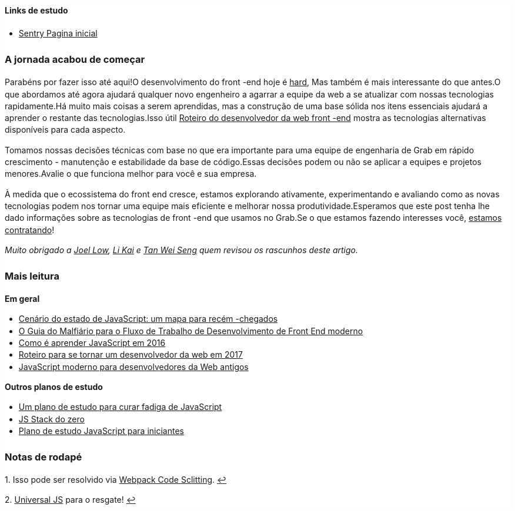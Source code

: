 #### Links de estudo

- [Sentry Pagina inicial](https://sentry.io/)

### A jornada acabou de começar

Parabéns por fazer isso até aqui!O desenvolvimento do front -end hoje é [hard](https://hackernoon.com/how-it-feels-to-learn-javascript-in-2016-d3a717dd577f), Mas também é mais interessante do que antes.O que abordamos até agora ajudará qualquer novo engenheiro a agarrar a equipe da web a se atualizar com nossas tecnologias rapidamente.Há muito mais coisas a serem aprendidas, mas a construção de uma base sólida nos itens essenciais ajudará a aprender o restante das tecnologias.Isso útil [Roteiro do desenvolvedor da web front -end](https://github.com/kamranahmedse/developer-roadmap#-front-end-roadmap) mostra as tecnologias alternativas disponíveis para cada aspecto.

Tomamos nossas decisões técnicas com base no que era importante para uma equipe de engenharia de Grab em rápido crescimento - manutenção e estabilidade da base de código.Essas decisões podem ou não se aplicar a equipes e projetos menores.Avalie o que funciona melhor para você e sua empresa.

À medida que o ecossistema do front end cresce, estamos explorando ativamente, experimentando e avaliando como as novas tecnologias podem nos tornar uma equipe mais eficiente e melhorar nossa produtividade.Esperamos que este post tenha lhe dado informações sobre as tecnologias de front -end que usamos no Grab.Se o que estamos fazendo interesses você, [estamos contratando](https://grab.careers)!

*Muito obrigado a [Joel Low](https://github.com/lowjoel), [Li Kai](https://github.com/li-kai) e [Tan Wei Seng](https://github.com/xming13) quem revisou os rascunhos deste artigo.*

### Mais leitura

**Em geral**

- [Cenário do estado de JavaScript: um mapa para recém -chegados](http://www.infoq.com/articles/state-of-javascript-2016)
- [O Guia do Malfiário para o Fluxo de Trabalho de Desenvolvimento de Front End moderno](http://marcobotto.com/the-hitchhikers-guide-to-the-modern-front-end-development-workflow/)
- [Como é aprender JavaScript em 2016](https://hackernoon.com/how-it-feels-to-learn-javascript-in-2016-d3a717dd577f#.tmy8gzgvp)
- [Roteiro para se tornar um desenvolvedor da web em 2017](https://github.com/kamranahmedse/developer-roadmap#-frontend-roadmap)
- [JavaScript moderno para desenvolvedores da Web antigos](https://trackchanges.postlight.com/modern-javascript-for-ancient-web-developers-58e7cae050f9)

**Outros planos de estudo**

- [Um plano de estudo para curar fadiga de JavaScript](https://medium.freecodecamp.com/a-study-plan-to-cure-javascript-fatigue-8ad3a54f2eb1#.c0wnrrcwd)
- [JS Stack do zero](https://github.com/verekia/js-stack-from-scratch)
- [Plano de estudo JavaScript para iniciantes](https://medium.freecodecamp.com/a-beginners-javascript-study-plan-27f1d698ea5e#.bgf49xno2)

### Notas de rodapé

<p id="fn1">1. Isso pode ser resolvido via <a href="https://webpack.js.org/guides/code-splitting/">Webpack Code Sclitting</a>. <a href="#ref1" title="Jump back to footnote 1 in the text.">↩</a></p>

<p id="fn2">2. <a href="https://medium.com/@mjackson/universal-javascript-4761051b7ae9">Universal JS</a> para o resgate! <a href="#ref2" title="Jump back to footnote 1 in the text.">↩</a></p>
